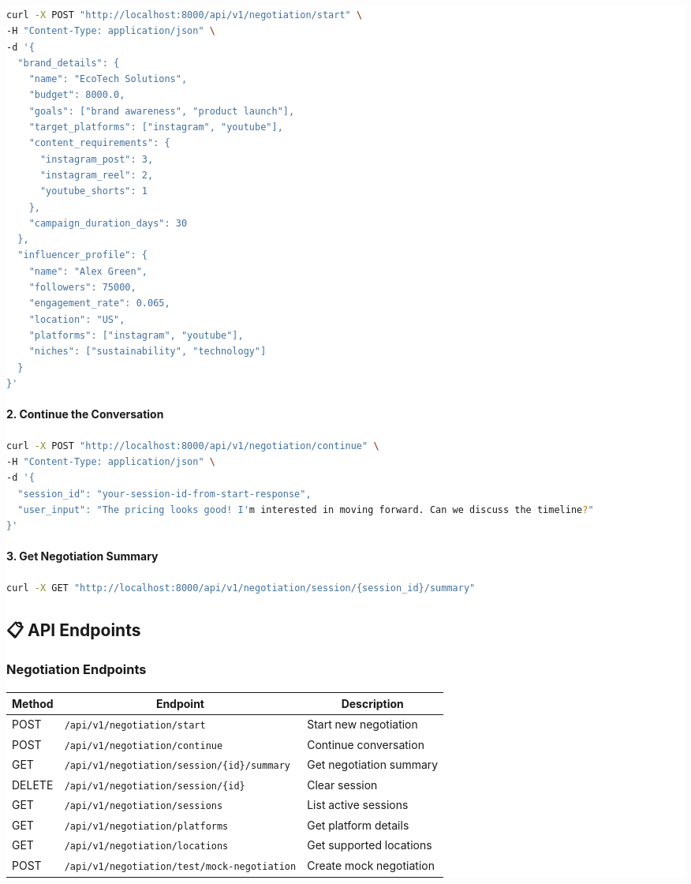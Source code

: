 ```bash
curl -X POST "http://localhost:8000/api/v1/negotiation/start" \
-H "Content-Type: application/json" \
-d '{
  "brand_details": {
    "name": "EcoTech Solutions",
    "budget": 8000.0,
    "goals": ["brand awareness", "product launch"],
    "target_platforms": ["instagram", "youtube"],
    "content_requirements": {
      "instagram_post": 3,
      "instagram_reel": 2,
      "youtube_shorts": 1
    },
    "campaign_duration_days": 30
  },
  "influencer_profile": {
    "name": "Alex Green",
    "followers": 75000,
    "engagement_rate": 0.065,
    "location": "US",
    "platforms": ["instagram", "youtube"],
    "niches": ["sustainability", "technology"]
  }
}'
```

#### 2. Continue the Conversation

```bash
curl -X POST "http://localhost:8000/api/v1/negotiation/continue" \
-H "Content-Type: application/json" \
-d '{
  "session_id": "your-session-id-from-start-response",
  "user_input": "The pricing looks good! I'm interested in moving forward. Can we discuss the timeline?"
}'
```

#### 3. Get Negotiation Summary

```bash
curl -X GET "http://localhost:8000/api/v1/negotiation/session/{session_id}/summary"
```

## 📋 API Endpoints

### Negotiation Endpoints

| Method | Endpoint | Description |
|--------|----------|-------------|
| POST | `/api/v1/negotiation/start` | Start new negotiation |
| POST | `/api/v1/negotiation/continue` | Continue conversation |
| GET | `/api/v1/negotiation/session/{id}/summary` | Get negotiation summary |
| DELETE | `/api/v1/negotiation/session/{id}` | Clear session |
| GET | `/api/v1/negotiation/sessions` | List active sessions |
| GET | `/api/v1/negotiation/platforms` | Get platform details |
| GET | `/api/v1/negotiation/locations` | Get supported locations |
| POST | `/api/v1/negotiation/test/mock-negotiation` | Create mock negotiation |
